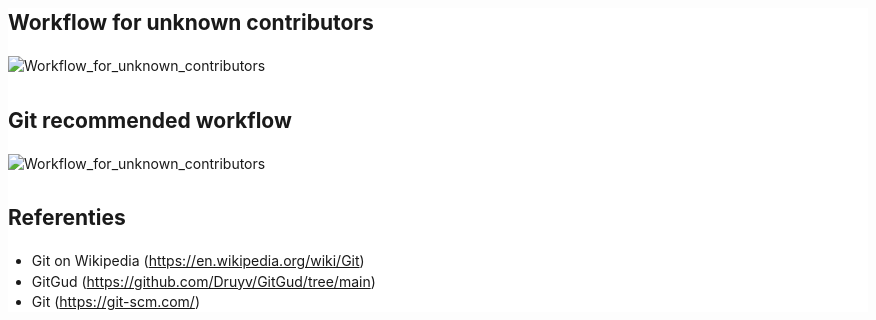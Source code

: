 ## Workflow for unknown contributors

![Workflow_for_unknown_contributors](../git/img/GIT_Werkwijzen-OpenSource.drawio.svg)

## Git recommended workflow

![Workflow_for_unknown_contributors](../git/img/GIT_Werkwijzen-Koninklijke%20Weg.drawio.svg)

## Referenties

- Git on Wikipedia (<https://en.wikipedia.org/wiki/Git>)
- GitGud (<https://github.com/Druyv/GitGud/tree/main>)
- Git (<https://git-scm.com/>)
